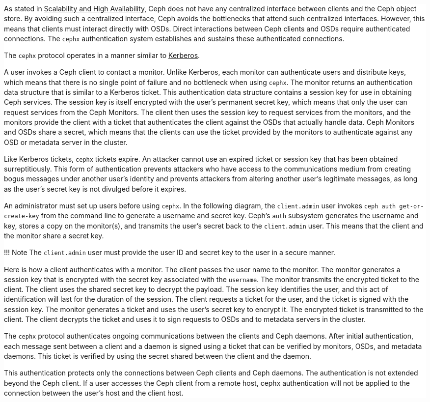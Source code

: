 As stated in [Scalability and High Availability](https://docs.ceph.com/en/latest/architecture/#arch-scalability-and-high-availability), Ceph does not have any centralized interface between clients and the Ceph object store. By avoiding such a centralized interface, Ceph avoids the bottlenecks that attend such centralized interfaces. However, this means that clients must interact directly with OSDs. Direct interactions between Ceph clients and OSDs require authenticated connections. The `cephx` authentication system establishes and sustains these authenticated connections.

The `cephx` protocol operates in a manner similar to [Kerberos](https://en.wikipedia.org/wiki/Kerberos_\(protocol\)).

A user invokes a Ceph client to contact a monitor. Unlike Kerberos, each monitor can authenticate users and distribute keys, which means that there is no single point of failure and no bottleneck when using `cephx`. The monitor returns an authentication data structure that is similar to a Kerberos ticket. This authentication data structure contains a session key for use in obtaining Ceph services. The session key is itself encrypted with the user’s permanent secret key, which means that only the user can request services from the Ceph Monitors. The client then uses the session key to request services from the monitors, and the monitors provide the client with a ticket that authenticates the client against the OSDs that actually handle data. Ceph Monitors and OSDs share a secret, which means that the clients can use the ticket provided by the monitors to authenticate against any OSD or metadata server in the cluster.

Like Kerberos tickets, `cephx` tickets expire. An attacker cannot use an expired ticket or session key that has been obtained surreptitiously. This form of authentication prevents attackers who have access to the communications medium from creating bogus messages under another user’s identity and prevents attackers from altering another user’s legitimate messages, as long as the user’s secret key is not divulged before it expires.

An administrator must set up users before using `cephx`. In the following diagram, the `client.admin` user invokes `ceph auth get-or-create-key` from the command line to generate a username and secret key. Ceph’s `auth` subsystem generates the username and key, stores a copy on the monitor(s), and transmits the user’s secret back to the `client.admin` user. This means that the client and the monitor share a secret key.

!!! Note
	The `client.admin` user must provide the user ID and secret key to the user in a secure manner.

Here is how a client authenticates with a monitor. The client passes the user name to the monitor. The monitor generates a session key that is encrypted with the secret key associated with the `username`. The monitor transmits the encrypted ticket to the client. The client uses the shared secret key to decrypt the payload. The session key identifies the user, and this act of identification will last for the duration of the session. The client requests a ticket for the user, and the ticket is signed with the session key. The monitor generates a ticket and uses the user’s secret key to encrypt it. The encrypted ticket is transmitted to the client. The client decrypts the ticket and uses it to sign requests to OSDs and to metadata servers in the cluster.

The `cephx` protocol authenticates ongoing communications between the clients and Ceph daemons. After initial authentication, each message sent between a client and a daemon is signed using a ticket that can be verified by monitors, OSDs, and metadata daemons. This ticket is verified by using the secret shared between the client and the daemon.

This authentication protects only the connections between Ceph clients and Ceph daemons. The authentication is not extended beyond the Ceph client. If a user accesses the Ceph client from a remote host, cephx authentication will not be applied to the connection between the user’s host and the client host.

